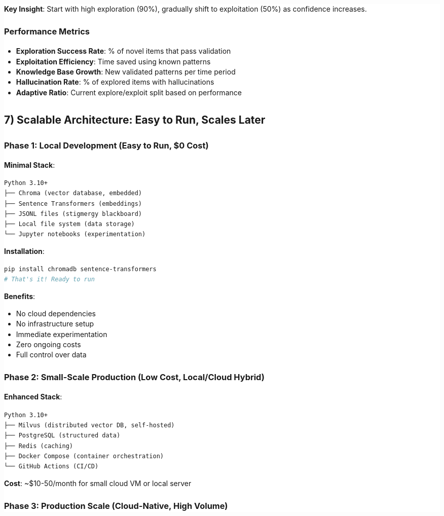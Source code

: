 **Key Insight**: Start with high exploration (90%), gradually shift to exploitation (50%) as confidence increases.

### Performance Metrics

- **Exploration Success Rate**: % of novel items that pass validation
- **Exploitation Efficiency**: Time saved using known patterns
- **Knowledge Base Growth**: New validated patterns per time period
- **Hallucination Rate**: % of explored items with hallucinations
- **Adaptive Ratio**: Current explore/exploit split based on performance

## 7) Scalable Architecture: Easy to Run, Scales Later

### Phase 1: Local Development (Easy to Run, $0 Cost)

**Minimal Stack**:
```
Python 3.10+
├── Chroma (vector database, embedded)
├── Sentence Transformers (embeddings)
├── JSONL files (stigmergy blackboard)
├── Local file system (data storage)
└── Jupyter notebooks (experimentation)
```

**Installation**:
```bash
pip install chromadb sentence-transformers
# That's it! Ready to run
```

**Benefits**:
- No cloud dependencies
- No infrastructure setup
- Immediate experimentation
- Zero ongoing costs
- Full control over data

### Phase 2: Small-Scale Production (Low Cost, Local/Cloud Hybrid)

**Enhanced Stack**:
```
Python 3.10+
├── Milvus (distributed vector DB, self-hosted)
├── PostgreSQL (structured data)
├── Redis (caching)
├── Docker Compose (container orchestration)
└── GitHub Actions (CI/CD)
```

**Cost**: ~$10-50/month for small cloud VM or local server

### Phase 3: Production Scale (Cloud-Native, High Volume)
